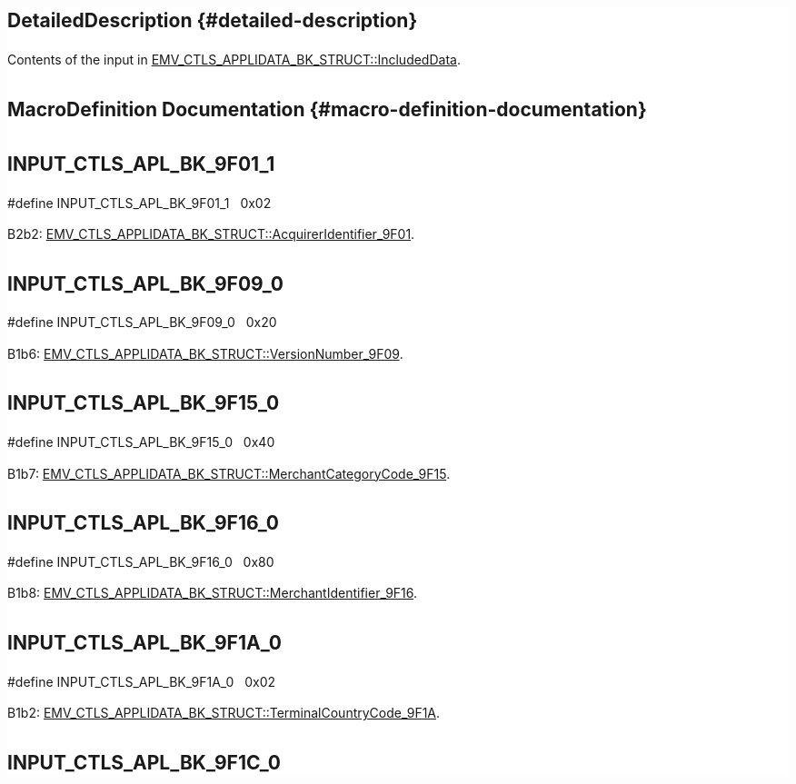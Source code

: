 ## DetailedDescription {#detailed-description}

Contents of the input in <a href="group___d_e_f___c_o_n_f___a_p_p_l_i.md#a8197abdca76270355aa725ad5dd52326">EMV_CTLS_APPLIDATA_BK_STRUCT::IncludedData</a>.

## MacroDefinition Documentation {#macro-definition-documentation}

## INPUT_CTLS_APL_BK_9F01_1 <a href="#ga18b52e4c0ee2e90ae92abd61c638984c" id="ga18b52e4c0ee2e90ae92abd61c638984c"></a>

<p>#define INPUT_CTLS_APL_BK_9F01_1   0x02</p>

B2b2: <a href="group___d_e_f___c_o_n_f___a_p_p_l_i.md#a60d3aeba5739afbe3c429fd39d005b9e">EMV_CTLS_APPLIDATA_BK_STRUCT::AcquirerIdentifier_9F01</a>.

## INPUT_CTLS_APL_BK_9F09_0 <a href="#gad9a7b714953d42772acc492c47734996" id="gad9a7b714953d42772acc492c47734996"></a>

<p>#define INPUT_CTLS_APL_BK_9F09_0   0x20</p>

B1b6: <a href="group___d_e_f___c_o_n_f___a_p_p_l_i.md#a585cc4800408a4cb205c05232d623d3d">EMV_CTLS_APPLIDATA_BK_STRUCT::VersionNumber_9F09</a>.

## INPUT_CTLS_APL_BK_9F15_0 <a href="#gafe973de81f4cdcb6b43ede90e924032f" id="gafe973de81f4cdcb6b43ede90e924032f"></a>

<p>#define INPUT_CTLS_APL_BK_9F15_0   0x40</p>

B1b7: <a href="group___d_e_f___c_o_n_f___a_p_p_l_i.md#a84da5b354dd3258920611cde310a6682">EMV_CTLS_APPLIDATA_BK_STRUCT::MerchantCategoryCode_9F15</a>.

## INPUT_CTLS_APL_BK_9F16_0 <a href="#ga89ff921323d1c73f6515de1a27b152fb" id="ga89ff921323d1c73f6515de1a27b152fb"></a>

<p>#define INPUT_CTLS_APL_BK_9F16_0   0x80</p>

B1b8: <a href="group___d_e_f___c_o_n_f___a_p_p_l_i.md#a97841a4ff9423ac32cff97cbd692930a">EMV_CTLS_APPLIDATA_BK_STRUCT::MerchantIdentifier_9F16</a>.

## INPUT_CTLS_APL_BK_9F1A_0 <a href="#gab26d5914c799fe1f49dfa484b4f49005" id="gab26d5914c799fe1f49dfa484b4f49005"></a>

<p>#define INPUT_CTLS_APL_BK_9F1A_0   0x02</p>

B1b2: <a href="group___d_e_f___c_o_n_f___a_p_p_l_i.md#a6d350b969875642fb796e422c8604c8f">EMV_CTLS_APPLIDATA_BK_STRUCT::TerminalCountryCode_9F1A</a>.

## INPUT_CTLS_APL_BK_9F1C_0 <a href="#gaecc5bca4446f06abbee6e47084b3abb5" id="gaecc5bca4446f06abbee6e47084b3abb5"></a>
